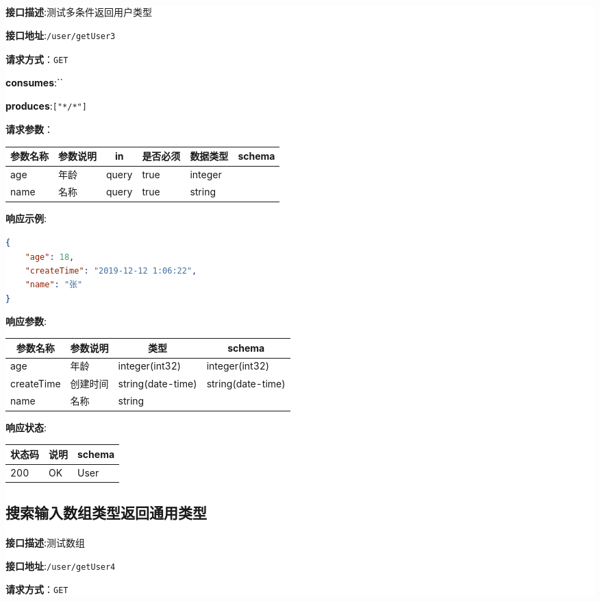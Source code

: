 **接口描述**:测试多条件返回用户类型

**接口地址**:`/user/getUser3`


**请求方式**：`GET`


**consumes**:``


**produces**:`["*/*"]`



**请求参数**：

| 参数名称 | 参数说明 | in    | 是否必须 | 数据类型 | schema |
| -------- | -------- | ----- | -------- | -------- | ------ |
| age      | 年龄     | query | true     | integer  |        |
| name     | 名称     | query | true     | string   |        |

**响应示例**:

```json
{
	"age": 18,
	"createTime": "2019-12-12 1:06:22",
	"name": "张"
}
```

**响应参数**:


| 参数名称   | 参数说明 | 类型              | schema            |
| ---------- | -------- | ----------------- | ----------------- |
| age        | 年龄     | integer(int32)    | integer(int32)    |
| createTime | 创建时间 | string(date-time) | string(date-time) |
| name       | 名称     | string            |                   |





**响应状态**:


| 状态码 | 说明 | schema |
| ------ | ---- | ------ |
| 200    | OK   | User   |
## 搜索输入数组类型返回通用类型

**接口描述**:测试数组

**接口地址**:`/user/getUser4`


**请求方式**：`GET`
